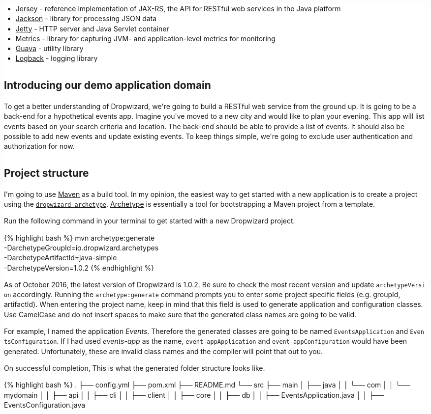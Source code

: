 * [Jersey](https://jersey.java.net/) - reference implementation of [JAX-RS](https://jax-rs-spec.java.net/), the API for RESTful web services in the Java platform
* [Jackson](http://wiki.fasterxml.com/JacksonHome) - library for processing JSON data
* [Jetty](https://eclipse.org/jetty/) - HTTP server and Java Servlet container
* [Metrics](http://metrics.dropwizard.io/) - library for capturing JVM- and application-level metrics for monitoring
* [Guava](https://github.com/google/guava) - utility library
* [Logback](http://logback.qos.ch/) - logging library

## Introducing our demo application domain

To get a better understanding of Dropwizard, we're going to build a RESTful web service from the ground up. It is going to be a back-end for a hypothetical events app. Imagine you've moved to a new city and would like to plan your evening. This app will list events based on your search criteria and location. The back-end should be able to provide a list of events. It should also be possible to add new events and update existing events. To keep things simple, we're going to exclude user authentication and authorization for now.

## Project structure

I'm going to use [Maven](https://maven.apache.org/) as a build tool. In my opinion, the easiest way to get started with a new application is to create a project using the [`dropwizard-archetype`](https://github.com/dropwizard/dropwizard/tree/master/dropwizard-archetypes). [Archetype](https://maven.apache.org/guides/introduction/introduction-to-archetypes.html "Maven Archetype") is essentially a tool for bootstrapping a Maven project from a template.

Run the following command in your terminal to get started with a new Dropwizard project.

{% highlight bash %}
mvn archetype:generate \
	-DarchetypeGroupId=io.dropwizard.archetypes \
	-DarchetypeArtifactId=java-simple \
	-DarchetypeVersion=1.0.2
{% endhighlight %}

As of October 2016, the latest version of Dropwizard is 1.0.2. Be sure to check the most recent [version](https://mvnrepository.com/artifact/io.dropwizard/dropwizard-core) and update `archetypeVersion` accordingly. Running the `archetype:generate` command prompts you to enter some project specific fields (e.g. groupId, artifactId). When entering the project name, keep in mind that this field is used to generate application and configuration classes. Use CamelCase and do not insert spaces to make sure that the generated class names are going to be valid.

For example, I named the application *Events*. Therefore the generated classes are going to be named `EventsApplication` and `EventsConfiguration`. If I had used *events-app* as the name, `event-appApplication` and `event-appConfiguration` would have been generated. Unfortunately, these are invalid class names and the compiler will point that out to you.

On successful completion, This is what the generated folder structure looks like.

{% highlight bash %}
.
├── config.yml
├── pom.xml
├── README.md
└── src
    ├── main
    │   ├── java
    │   │   └── com
    │   │       └── mydomain
    │   │           ├── api
    │   │           ├── cli
    │   │           ├── client
    │   │           ├── core
    │   │           ├── db
    │   │           ├── EventsApplication.java
    │   │           ├── EventsConfiguration.java